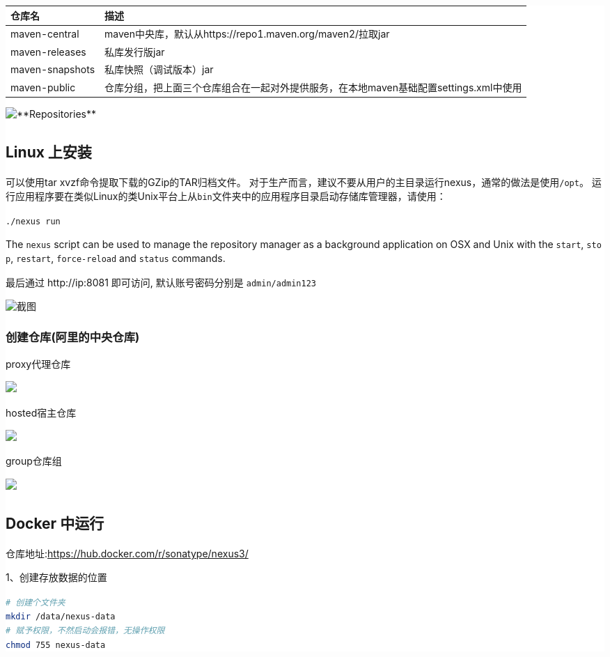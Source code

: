 | 仓库名          | 描述                                                         |
| :-------------- | :----------------------------------------------------------- |
| maven-central   | maven中央库，默认从https://repo1.maven.org/maven2/拉取jar    |
| maven-releases  | 私库发行版jar                                                |
| maven-snapshots | 私库快照（调试版本）jar                                      |
| maven-public    | 仓库分组，把上面三个仓库组合在一起对外提供服务，在本地maven基础配置settings.xml中使用 |

![](https://cdn.agou-ops.cn/blog-images/Maven/Nexus-3.png "**Repositories**")

## Linux 上安装

可以使用tar xvzf命令提取下载的GZip的TAR归档文件。 对于生产而言，建议不要从用户的主目录运行nexus，通常的做法是使用`/opt`。 运行应用程序要在类似Linux的类Unix平台上从`bin`文件夹中的应用程序目录启动存储库管理器，请使用：

```bash
./nexus run
```

The `nexus` script can be used to manage the repository manager as a background application on OSX and Unix with the `start`, `stop`, `restart`, `force-reload` and `status` commands.

最后通过 http://ip:8081 即可访问, 默认账号密码分别是 `admin/admin123`

![](https://cdn.agou-ops.cn/blog-images/Maven/Nexus-2.png "截图")

### 创建仓库(阿里的中央仓库)

proxy代理仓库

![](https://cdn.agou-ops.cn/blog-images/Maven/Nexus-4.png)

hosted宿主仓库

![](https://cdn.agou-ops.cn/blog-images/Maven/Nexus-6.png)

group仓库组

![](https://cdn.agou-ops.cn/blog-images/Maven/Nexus-5.png)

## Docker 中运行

仓库地址:https://hub.docker.com/r/sonatype/nexus3/

1、创建存放数据的位置

```bash
# 创建个文件夹
mkdir /data/nexus-data
# 赋予权限，不然启动会报错，无操作权限
chmod 755 nexus-data
```
